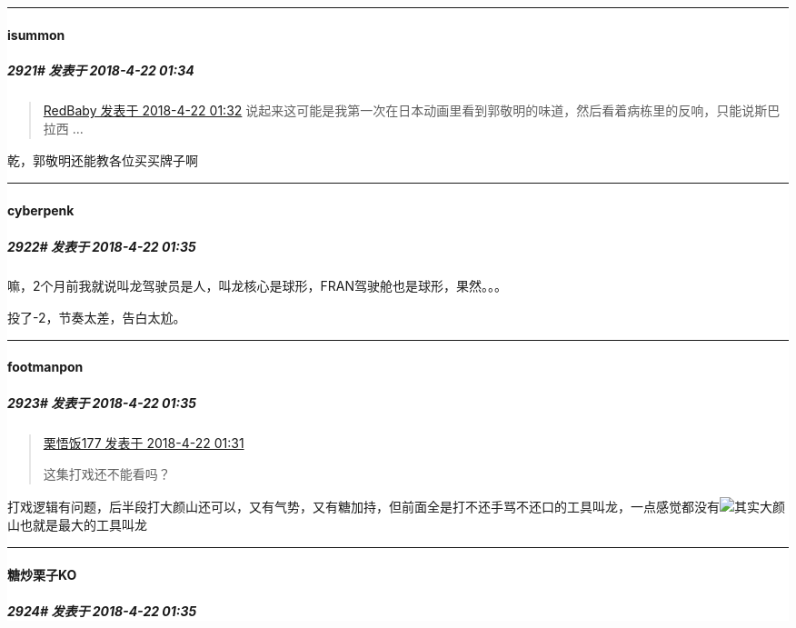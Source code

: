 





-----

####  isummon  
##### 2921#       发表于 2018-4-22 01:34



<blockquote><a href="httphttps://bbs.saraba1st.com/2b/forum.php?mod=redirect&amp;goto=findpost&amp;pid=39324768&amp;ptid=1636434" target="_blank">RedBaby 发表于 2018-4-22 01:32</a>
说起来这可能是我第一次在日本动画里看到郭敬明的味道，然后看着病栋里的反响，只能说斯巴拉西 ...</blockquote>
乾，郭敬明还能教各位买买牌子啊







-----

####  cyberpenk  
##### 2922#       发表于 2018-4-22 01:35




嘛，2个月前我就说叫龙驾驶员是人，叫龙核心是球形，FRAN驾驶舱也是球形，果然。。。


投了-2，节奏太差，告白太尬。







-----

####  footmanpon  
##### 2923#       发表于 2018-4-22 01:35



<blockquote><a href="httphttps://bbs.saraba1st.com/2b/forum.php?mod=redirect&amp;goto=findpost&amp;pid=39324750&amp;ptid=1636434" target="_blank">栗悟饭177 发表于 2018-4-22 01:31</a>

这集打戏还不能看吗？</blockquote>
打戏逻辑有问题，后半段打大颜山还可以，又有气势，又有糖加持，但前面全是打不还手骂不还口的工具叫龙，一点感觉都没有<img src="https://static.saraba1st.com/image/smiley/face2017/002.png" referrerpolicy="no-referrer">其实大颜山也就是最大的工具叫龙







-----

####  糖炒栗子KO  
##### 2924#       发表于 2018-4-22 01:35
